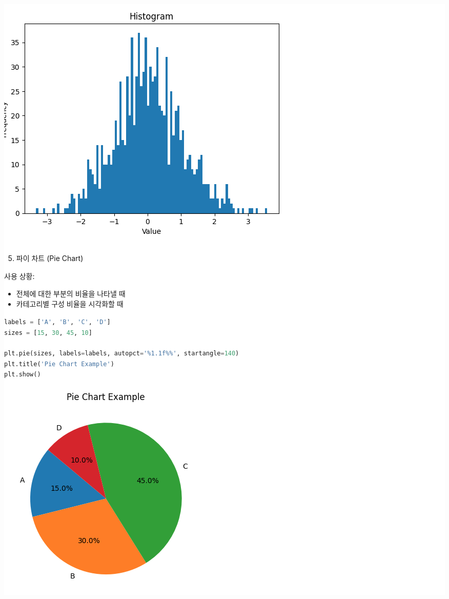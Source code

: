 ![](./images/Histogram%20Plot.png)



5. 파이 차트 (Pie Chart)

사용 상황:
- 전체에 대한 부분의 비율을 나타낼 때
- 카테고리별 구성 비율을 시각화할 때

```python
labels = ['A', 'B', 'C', 'D']
sizes = [15, 30, 45, 10]

plt.pie(sizes, labels=labels, autopct='%1.1f%%', startangle=140)
plt.title('Pie Chart Example')
plt.show()
```

![](./images/Pie%20Plot.png)
